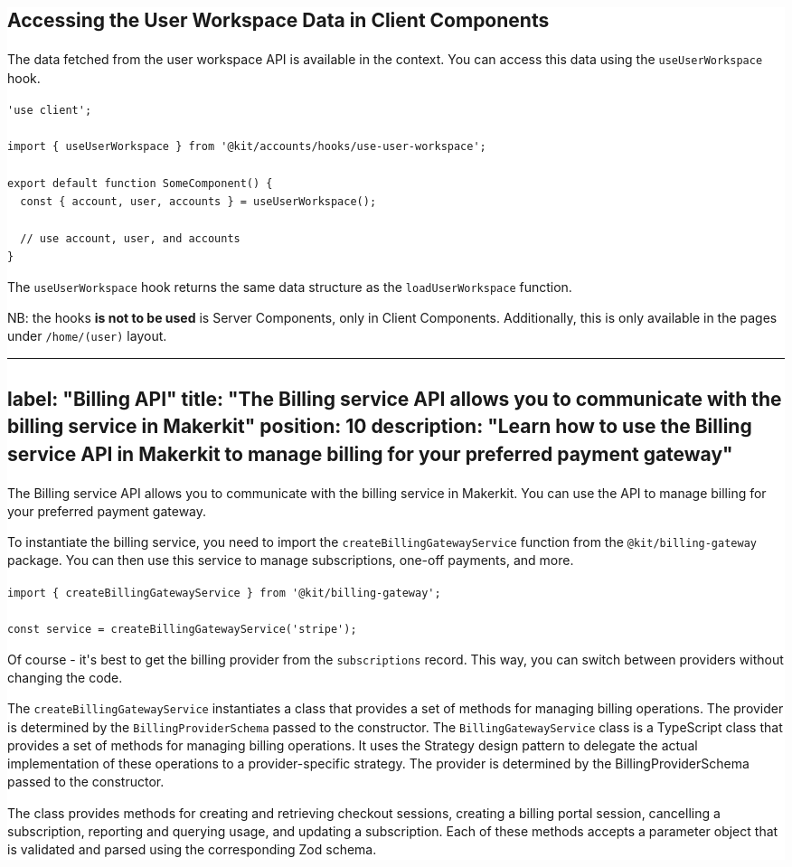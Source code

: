 
## Accessing the User Workspace Data in Client Components

The data fetched from the user workspace API is available in the context. You can access this data using the `useUserWorkspace` hook.

```tsx
'use client';

import { useUserWorkspace } from '@kit/accounts/hooks/use-user-workspace';

export default function SomeComponent() {
  const { account, user, accounts } = useUserWorkspace();

  // use account, user, and accounts
}
```

The `useUserWorkspace` hook returns the same data structure as the `loadUserWorkspace` function.

NB: the hooks **is not to be used** is Server Components, only in Client Components. Additionally, this is only available in the pages under `/home/(user)` layout.

---
label: "Billing API"
title: "The Billing service API allows you to communicate with the billing service in Makerkit"
position: 10
description: "Learn how to use the Billing service API in Makerkit to manage billing for your preferred payment gateway"
---

The Billing service API allows you to communicate with the billing service in Makerkit. You can use the API to manage billing for your preferred payment gateway.

To instantiate the billing service, you need to import the `createBillingGatewayService` function from the `@kit/billing-gateway` package. You can then use this service to manage subscriptions, one-off payments, and more.

```tsx
import { createBillingGatewayService } from '@kit/billing-gateway';

const service = createBillingGatewayService('stripe');
```

Of course - it's best to get the billing provider from the `subscriptions` record. This way, you can switch between providers without changing the code.

The `createBillingGatewayService` instantiates a class that provides a set of methods for managing billing operations. The provider is determined by the `BillingProviderSchema` passed to the constructor. The `BillingGatewayService` class is a TypeScript class that provides a set of methods for managing billing operations. It uses the Strategy design pattern to delegate the actual implementation of these operations to a provider-specific strategy. The provider is determined by the BillingProviderSchema passed to the constructor.

The class provides methods for creating and retrieving checkout sessions, creating a billing portal session, cancelling a subscription, reporting and querying usage, and updating a subscription. Each of these methods accepts a parameter object that is validated and parsed using the corresponding Zod schema.
